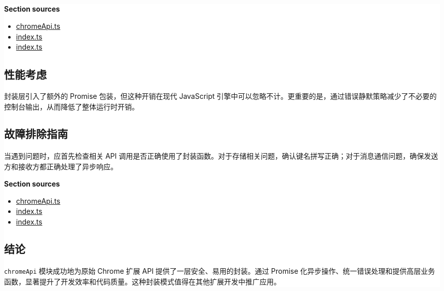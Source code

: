**Section sources**
- [chromeApi.ts](file://src/utils/chromeApi.ts)
- [index.ts](file://src/background/index.ts)
- [index.ts](file://src/content/index.ts)

## 性能考虑
封装层引入了额外的 Promise 包装，但这种开销在现代 JavaScript 引擎中可以忽略不计。更重要的是，通过错误静默策略减少了不必要的控制台输出，从而降低了整体运行时开销。

## 故障排除指南
当遇到问题时，应首先检查相关 API 调用是否正确使用了封装函数。对于存储相关问题，确认键名拼写正确；对于消息通信问题，确保发送方和接收方都正确处理了异步响应。

**Section sources**
- [chromeApi.ts](file://src/utils/chromeApi.ts)
- [index.ts](file://src/background/index.ts)
- [index.ts](file://src/content/index.ts)

## 结论
`chromeApi` 模块成功地为原始 Chrome 扩展 API 提供了一层安全、易用的封装。通过 Promise 化异步操作、统一错误处理和提供高层业务函数，显著提升了开发效率和代码质量。这种封装模式值得在其他扩展开发中推广应用。